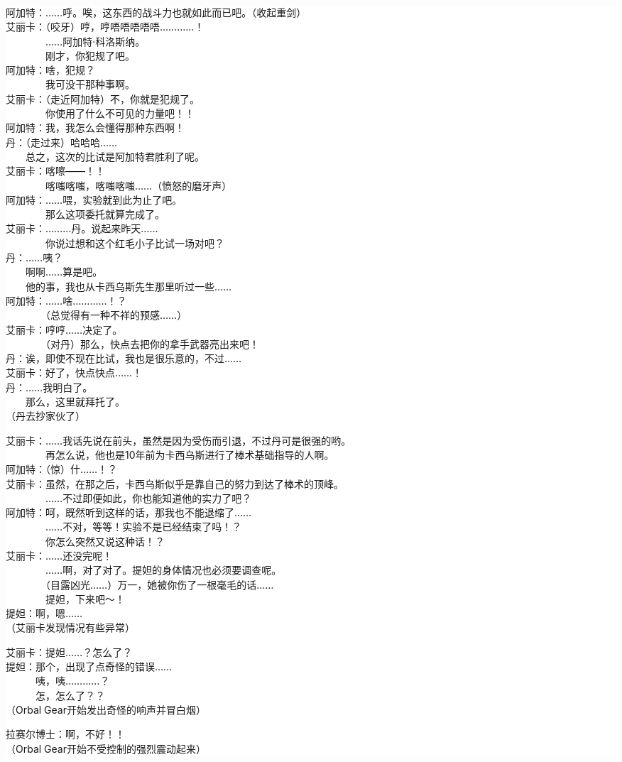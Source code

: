 阿加特：……呼。唉，这东西的战斗力也就如此而已吧。（收起重剑）  
艾丽卡：（咬牙）哼，哼唔唔唔唔唔…………！  
　　　　……阿加特·科洛斯纳。  
　　　　刚才，你犯规了吧。  
阿加特：啥，犯规？  
　　　　我可没干那种事啊。  
艾丽卡：（走近阿加特）不，你就是犯规了。  
　　　　你使用了什么不可见的力量吧！！  
阿加特：我，我怎么会懂得那种东西啊！  
丹：（走过来）哈哈哈……  
　　总之，这次的比试是阿加特君胜利了呢。  
艾丽卡：喀嚓——！！  
　　　　喀嗤喀嗤，喀嗤喀嗤……（愤怒的磨牙声）  
阿加特：……喂，实验就到此为止了吧。  
　　　　那么这项委托就算完成了。  
艾丽卡：………丹。说起来昨天……  
　　　　你说过想和这个红毛小子比试一场对吧？  
丹：……咦？  
　　啊啊……算是吧。  
　　他的事，我也从卡西乌斯先生那里听过一些……  
阿加特：……啥…………！？  
　　　　（总觉得有一种不祥的预感……）  
艾丽卡：哼哼……决定了。  
　　　　（对丹）那么，快点去把你的拿手武器亮出来吧！  
丹：诶，即使不现在比试，我也是很乐意的，不过……  
艾丽卡：好了，快点快点……！  
丹：……我明白了。  
　　那么，这里就拜托了。  
（丹去抄家伙了）

艾丽卡：……我话先说在前头，虽然是因为受伤而引退，不过丹可是很强的哟。  
　　　　再怎么说，他也是10年前为卡西乌斯进行了棒术基础指导的人啊。  
阿加特：（惊）什……！？  
艾丽卡：虽然，在那之后，卡西乌斯似乎是靠自己的努力到达了棒术的顶峰。  
　　　　……不过即便如此，你也能知道他的实力了吧？  
阿加特：呵，既然听到这样的话，那我也不能退缩了……  
　　　　……不对，等等！实验不是已经结束了吗！？  
　　　　你怎么突然又说这种话！？  
艾丽卡：……还没完呢！  
　　　　……啊，对了对了。提妲的身体情况也必须要调查呢。  
　　　　（目露凶光……）万一，她被你伤了一根毫毛的话……  
　　　　提妲，下来吧～！  
提妲：啊，嗯……  
（艾丽卡发现情况有些异常）

艾丽卡：提妲……？怎么了？  
提妲：那个，出现了点奇怪的错误……  
　　　咦，咦…………？  
　　　怎，怎么了？？  
（Orbal Gear开始发出奇怪的响声并冒白烟）

拉赛尔博士：啊，不好！！  
（Orbal Gear开始不受控制的强烈震动起来）

